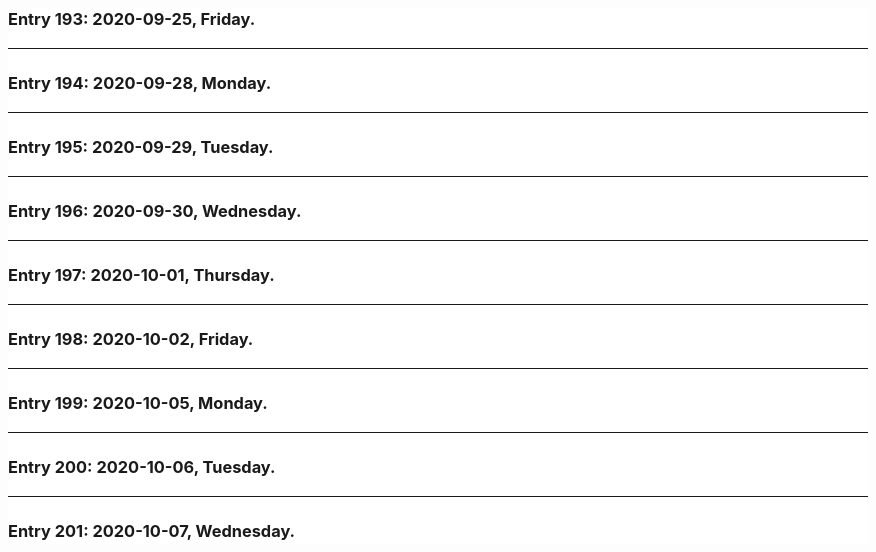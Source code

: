 ### Entry 193: 2020-09-25, Friday.   



------
<div id='id-section194'/>   

### Entry 194: 2020-09-28, Monday.   



------
<div id='id-section195'/>   

### Entry 195: 2020-09-29, Tuesday.   



------
<div id='id-section196'/>   

### Entry 196: 2020-09-30, Wednesday.   



------
<div id='id-section197'/>   

### Entry 197: 2020-10-01, Thursday.   



------
<div id='id-section198'/>   

### Entry 198: 2020-10-02, Friday.   



------
<div id='id-section199'/>   

### Entry 199: 2020-10-05, Monday.   



------
<div id='id-section200'/>   

### Entry 200: 2020-10-06, Tuesday.   



------
<div id='id-section201'/>   

### Entry 201: 2020-10-07, Wednesday.   
